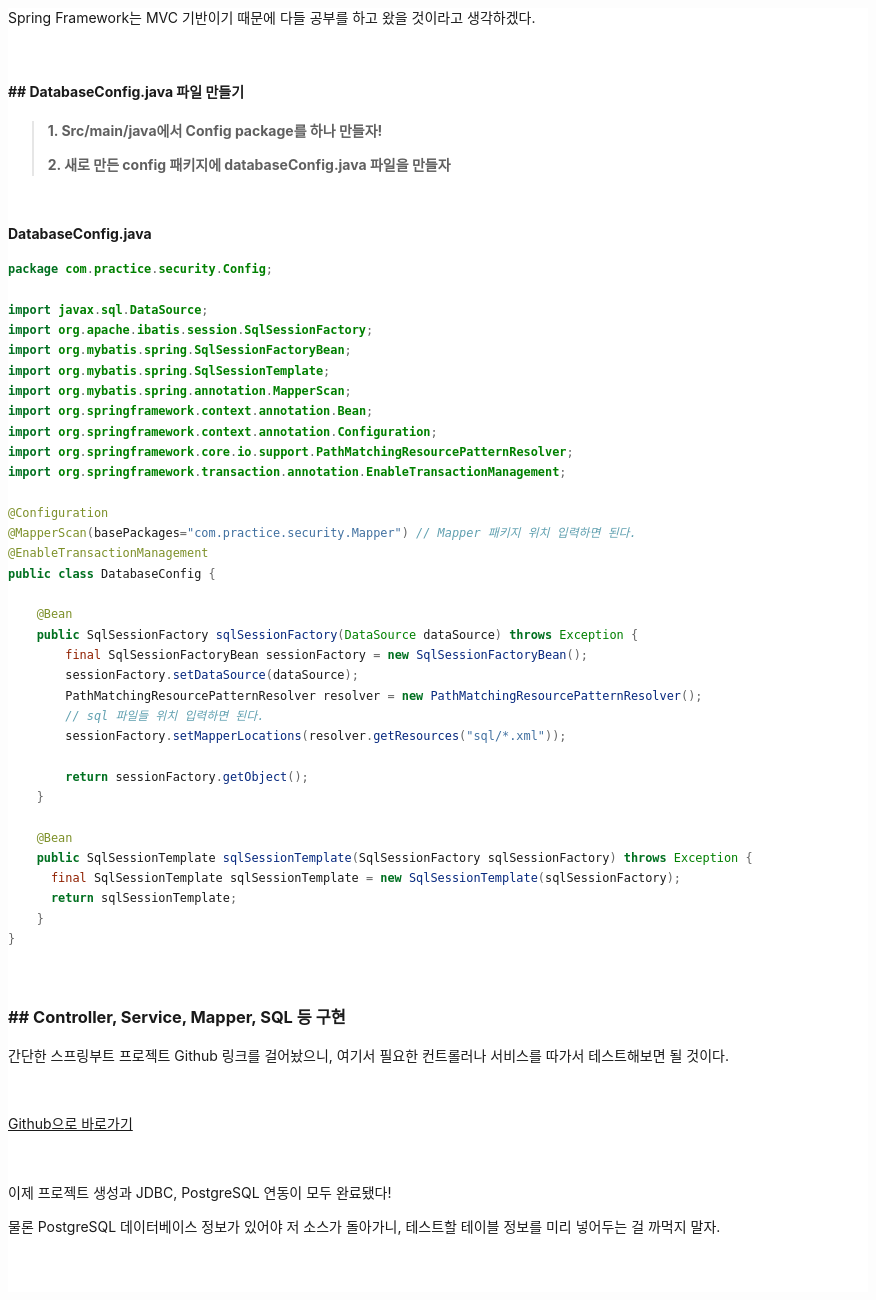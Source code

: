 Spring Framework는 MVC 기반이기 때문에 다들 공부를 하고 왔을 것이라고 생각하겠다.

<br>

#### ## DatabaseConfig.java 파일 만들기

> **1. Src/main/java에서 Config package를 하나 만들자!**
>
> **2. 새로 만든 config 패키지에 databaseConfig.java 파일을 만들자**

<br>

**DatabaseConfig.java**

```java
package com.practice.security.Config;

import javax.sql.DataSource;
import org.apache.ibatis.session.SqlSessionFactory;
import org.mybatis.spring.SqlSessionFactoryBean;
import org.mybatis.spring.SqlSessionTemplate;
import org.mybatis.spring.annotation.MapperScan;
import org.springframework.context.annotation.Bean;
import org.springframework.context.annotation.Configuration;
import org.springframework.core.io.support.PathMatchingResourcePatternResolver;
import org.springframework.transaction.annotation.EnableTransactionManagement;
 
@Configuration
@MapperScan(basePackages="com.practice.security.Mapper") // Mapper 패키지 위치 입력하면 된다.
@EnableTransactionManagement
public class DatabaseConfig {
 
    @Bean
    public SqlSessionFactory sqlSessionFactory(DataSource dataSource) throws Exception {
        final SqlSessionFactoryBean sessionFactory = new SqlSessionFactoryBean();
        sessionFactory.setDataSource(dataSource);
        PathMatchingResourcePatternResolver resolver = new PathMatchingResourcePatternResolver();
      	// sql 파일들 위치 입력하면 된다.
        sessionFactory.setMapperLocations(resolver.getResources("sql/*.xml")); 
  
        return sessionFactory.getObject();
    }
    
    @Bean
    public SqlSessionTemplate sqlSessionTemplate(SqlSessionFactory sqlSessionFactory) throws Exception {
      final SqlSessionTemplate sqlSessionTemplate = new SqlSessionTemplate(sqlSessionFactory);
      return sqlSessionTemplate;
    }
}
```

<br>

### ## Controller, Service, Mapper, SQL 등 구현

간단한 스프링부트 프로젝트 Github 링크를 걸어놨으니, 여기서 필요한 컨트롤러나 서비스를 따가서 테스트해보면 될 것이다.

<br>

[Github으로 바로가기](https://github.com/ljh9601/Spring-Security-Example)

<br>



이제 프로젝트 생성과 JDBC, PostgreSQL 연동이 모두 완료됐다! 

물론 PostgreSQL 데이터베이스 정보가 있어야 저 소스가 돌아가니, 테스트할 테이블 정보를 미리 넣어두는 걸 까먹지 말자.

<br><br>